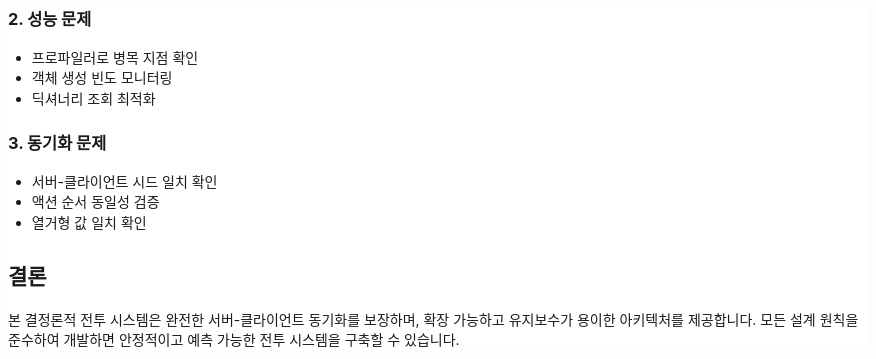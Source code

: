 ### 2. 성능 문제
- 프로파일러로 병목 지점 확인
- 객체 생성 빈도 모니터링
- 딕셔너리 조회 최적화

### 3. 동기화 문제
- 서버-클라이언트 시드 일치 확인
- 액션 순서 동일성 검증
- 열거형 값 일치 확인

## 결론

본 결정론적 전투 시스템은 완전한 서버-클라이언트 동기화를 보장하며, 확장 가능하고 유지보수가 용이한 아키텍처를 제공합니다. 모든 설계 원칙을 준수하여 개발하면 안정적이고 예측 가능한 전투 시스템을 구축할 수 있습니다. 